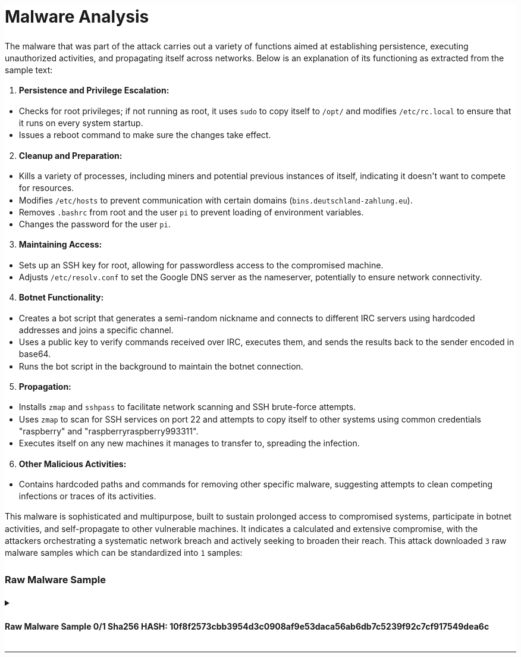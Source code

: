 # Malware Analysis

The malware that was part of the attack carries out a variety of functions aimed at establishing persistence, executing unauthorized activities, and propagating itself across networks. Below is an explanation of its functioning as extracted from the sample text:

1. **Persistence and Privilege Escalation:**
- Checks for root privileges; if not running as root, it uses `sudo` to copy itself to `/opt/` and modifies `/etc/rc.local` to ensure that it runs on every system startup.
- Issues a reboot command to make sure the changes take effect.

2. **Cleanup and Preparation:**
- Kills a variety of processes, including miners and potential previous instances of itself, indicating it doesn't want to compete for resources.
- Modifies `/etc/hosts` to prevent communication with certain domains (`bins.deutschland-zahlung.eu`).
- Removes `.bashrc` from root and the user `pi` to prevent loading of environment variables.
- Changes the password for the user `pi`.

3. **Maintaining Access:**
- Sets up an SSH key for root, allowing for passwordless access to the compromised machine.
- Adjusts `/etc/resolv.conf` to set the Google DNS server as the nameserver, potentially to ensure network connectivity.

4. **Botnet Functionality:**
- Creates a bot script that generates a semi-random nickname and connects to different IRC servers using hardcoded addresses and joins a specific channel.
- Uses a public key to verify commands received over IRC, executes them, and sends the results back to the sender encoded in base64.
- Runs the bot script in the background to maintain the botnet connection.

5. **Propagation:**
- Installs `zmap` and `sshpass` to facilitate network scanning and SSH brute-force attempts.
- Uses `zmap` to scan for SSH services on port 22 and attempts to copy itself to other systems using common credentials "raspberry" and "raspberryraspberry993311".
- Executes itself on any new machines it manages to transfer to, spreading the infection.

6. **Other Malicious Activities:**
- Contains hardcoded paths and commands for removing other specific malware, suggesting attempts to clean competing infections or traces of its activities.

This malware is sophisticated and multipurpose, built to sustain prolonged access to compromised systems, participate in botnet activities, and self-propagate to other vulnerable machines. It indicates a calculated and extensive compromise, with the attackers orchestrating a systematic network breach and actively seeking to broaden their reach.
This attack downloaded `3` raw malware samples which can be standardized into `1` samples:

### Raw Malware Sample

<details><summary>
<h4>Raw Malware Sample 0/1 Sha256 HASH: 10f8f2573cbb3954d3c0908af9e53daca56ab6db7c5239f92c7cf917549dea6c</h4>
</summary></details>

---